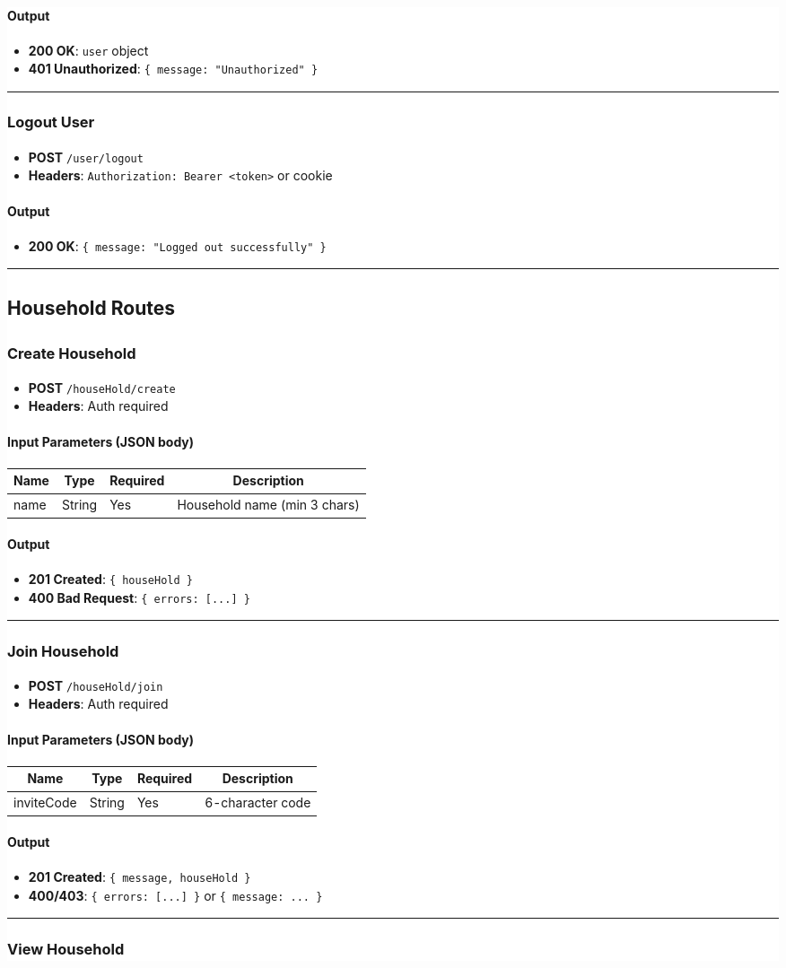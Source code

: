 #### Output
- **200 OK**: `user` object
- **401 Unauthorized**: `{ message: "Unauthorized" }`

---

### Logout User

- **POST** `/user/logout`
- **Headers**: `Authorization: Bearer <token>` or cookie

#### Output
- **200 OK**: `{ message: "Logged out successfully" }`

---

## Household Routes

### Create Household

- **POST** `/houseHold/create`
- **Headers**: Auth required
#### Input Parameters (JSON body)
| Name | Type   | Required | Description                  |
|------|--------|----------|------------------------------|
| name | String | Yes      | Household name (min 3 chars) |

#### Output
- **201 Created**: `{ houseHold }`
- **400 Bad Request**: `{ errors: [...] }`

---

### Join Household

- **POST** `/houseHold/join`
- **Headers**: Auth required
#### Input Parameters (JSON body)
| Name      | Type   | Required | Description           |
|-----------|--------|----------|-----------------------|
| inviteCode| String | Yes      | 6-character code      |

#### Output
- **201 Created**: `{ message, houseHold }`
- **400/403**: `{ errors: [...] }` or `{ message: ... }`

---

### View Household
